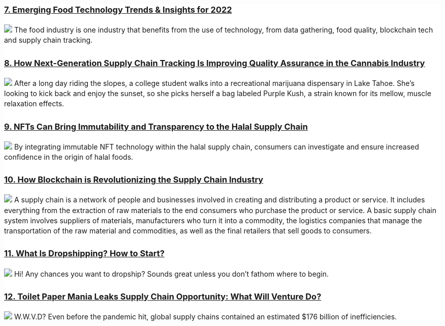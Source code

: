 ### [7. Emerging Food Technology Trends & Insights for 2022](https://hackernoon.com/emerging-food-technology-trends-and-insights-for-2022)
![](https://cdn.hackernoon.com/images/9EXGXdnuV1UYbdSKXH3maWustSI2-zr93l3r.jpeg)
The food industry is one industry that benefits from the use of technology, from data gathering, food quality, blockchain tech and supply chain tracking.

### [8. How Next-Generation Supply Chain Tracking Is Improving Quality Assurance in the Cannabis Industry](https://hackernoon.com/how-next-generation-supply-chain-tracking-is-improving-quality-assurance-in-the-cannabis-industry-ul69365d)
![](https://cdn.hackernoon.com/drafts/nw17364i.png)
After a long day riding the slopes, a college student walks into a recreational marijuana dispensary in Lake Tahoe. She’s looking to kick back and enjoy the sunset, so she picks herself a bag labeled Purple Kush, a strain known for its mellow, muscle relaxation effects.

### [9. NFTs Can Bring Immutability and Transparency to the Halal Supply Chain](https://hackernoon.com/nfts-can-bring-immutability-and-transparency-to-the-halal-supply-chain)
![](https://cdn.hackernoon.com/images/3pTeNO1AnShySIvjgizFrTlMh2j2-yq037pw.jpeg)
By integrating immutable NFT technology within the halal supply chain, consumers can investigate and ensure increased confidence in the origin of halal foods.

### [10. How Blockchain is Revolutionizing the Supply Chain Industry](https://hackernoon.com/how-blockchain-is-revolutionizing-the-supply-chain-industry-ghw83v0m)
![](https://cdn.hackernoon.com/drafts/vpv3vke.png)
A supply chain is a network of people and businesses involved in creating and distributing a product or service. It includes everything from the extraction of raw materials to the end consumers who purchase the product or service. A basic supply chain system involves suppliers of materials, manufacturers who turn it into a commodity, the logistics companies that manage the transportation of the raw material and commodities, as well as the final retailers that sell goods to consumers. 

### [11. What Is Dropshipping? How to Start?](https://hackernoon.com/what-is-dropshipping-zv4532ux)
![](https://cdn.hackernoon.com/images/y21zv32zq.jpg)
Hi! Any chances you want to dropship? Sounds great unless you don’t fathom where to begin. 

### [12. Toilet Paper Mania Leaks Supply Chain Opportunity: What Will Venture Do?](https://hackernoon.com/toilet-paper-mania-leaks-supply-chain-opportunity-what-will-venture-do-vp553tun)
![](https://firebasestorage.googleapis.com/v0/b/hackernoon-app.appspot.com/o/images%2FGgHENtK1LYUlzCnews1qLBPmckk2-jl2l34df.jpeg?alt=media&token=d98cb6fb-9c55-43ae-89f1-ad838843415f)
W.W.V.D? Even before the pandemic hit, global supply chains contained an estimated $176 billion of inefficiencies. 
